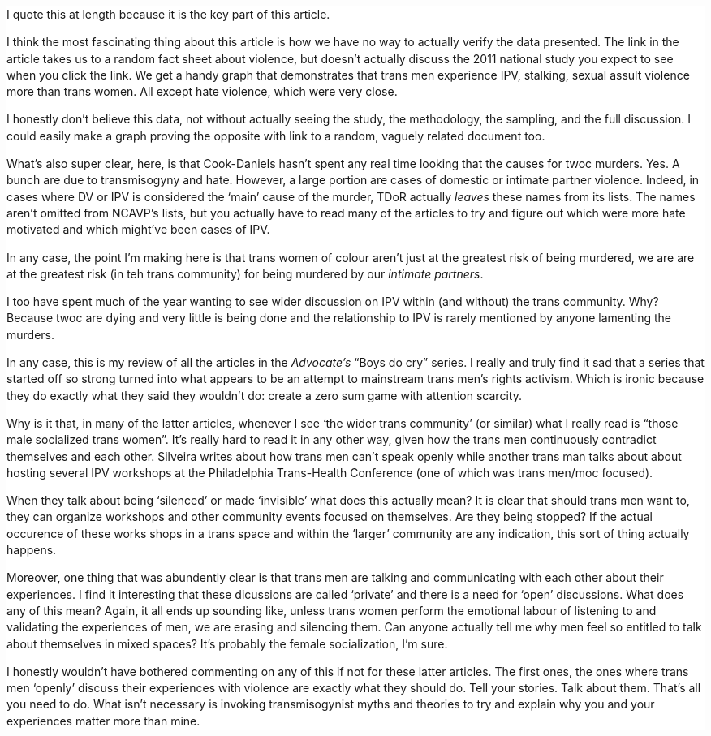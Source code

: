 <p>I quote this at length because it is the key part of this article.</p>

<p>I think the most fascinating thing about this article is how we have no way to actually verify the data presented. The link in the article takes us to a random fact sheet about violence, but doesn&rsquo;t actually discuss the 2011 national study you expect to see when you click the link. We get a handy graph that demonstrates that trans men experience IPV, stalking, sexual assult violence more than trans women. All except hate violence, which were very close.</p>

<p>I honestly don&rsquo;t believe this data, not without actually seeing the study, the methodology, the sampling, and the full discussion. I could easily make a graph proving the opposite with link to a random, vaguely related document too.</p>

<p>What&rsquo;s also super clear, here, is that Cook-Daniels hasn&rsquo;t spent any real time looking that the causes for twoc murders. Yes. A bunch are due to transmisogyny and hate. However, a large portion are cases of domestic or intimate partner violence. Indeed, in cases where DV or IPV is considered the &lsquo;main&rsquo; cause of the murder, TDoR actually <em>leaves</em> these names from its lists. The names aren&rsquo;t omitted from NCAVP&rsquo;s lists, but you actually have to read many of the articles to try and figure out which were more hate motivated and which might&rsquo;ve been cases of IPV.</p>

<p>In any case, the point I&rsquo;m making here is that trans women of colour aren&rsquo;t just at the greatest risk of being murdered, we are are at the greatest risk (in teh trans community) for being murdered by our <em>intimate partners</em>.</p>

<p>I too have spent much of the year wanting to see wider discussion on IPV within (and without) the trans community. Why? Because twoc are dying and very little is being done and the relationship to IPV is rarely mentioned by anyone lamenting the murders. </p>

<p>In any case, this is my review of all the articles in the <em>Advocate&rsquo;s</em> &ldquo;Boys do cry&rdquo; series. I really and truly find it sad that a series that started off so strong turned into what appears to be an attempt to mainstream trans men&rsquo;s rights activism. Which is ironic because they do exactly what they said they wouldn&rsquo;t do: create a zero sum game with attention scarcity. </p>

<p>Why is it that, in many of the latter articles, whenever I see &lsquo;the wider trans community&rsquo; (or similar) what I really read is &ldquo;those male socialized trans women&rdquo;. It&rsquo;s really hard to read it in any other way, given how the trans men continuously contradict themselves and each other. Silveira writes about how trans men can&rsquo;t speak openly while another trans man talks about about hosting several IPV workshops at the Philadelphia Trans-Health Conference (one of which was trans men/moc focused).</p>

<p>When they talk about being &lsquo;silenced&rsquo; or made &lsquo;invisible&rsquo; what does this actually mean? It is clear that should trans men want to, they can organize workshops and other community events focused on themselves. Are they being stopped? If the actual occurence of these works shops in a trans space and within the &lsquo;larger&rsquo; community are any indication, this sort of thing actually happens. </p>

<p>Moreover, one thing that was abundently clear is that trans men are talking and communicating with each other about their experiences. I find it interesting that these dicussions are called &lsquo;private&rsquo; and there is a need for &lsquo;open&rsquo; discussions. What does any of this mean? Again, it all ends up sounding like, unless trans women perform the emotional labour of listening to and validating the experiences of men, we are erasing and silencing them. Can anyone actually tell me why men feel so entitled to talk about themselves in mixed spaces? It&rsquo;s probably the female socialization, I&rsquo;m sure.</p>

<p>I honestly wouldn&rsquo;t have bothered commenting on any of this if not for these latter articles. The first ones, the ones where trans men &lsquo;openly&rsquo; discuss their experiences with violence are exactly what they should do. Tell your stories. Talk about them. That&rsquo;s all you need to do. What isn&rsquo;t necessary is invoking transmisogynist myths and theories to try and explain why you and your experiences matter more than mine.</p>
